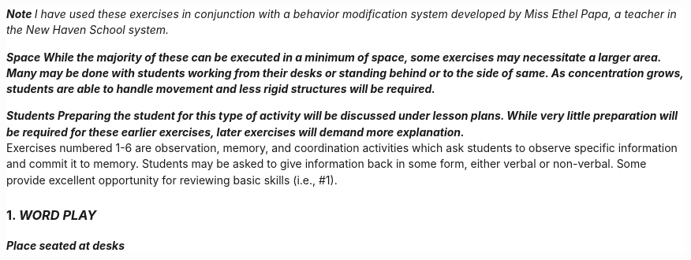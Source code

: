 <i>
<i>
<b>
Note
</b>
</i>
I have used these exercises in conjunction with a behavior modification system developed by Miss Ethel Papa, a teacher in the New Haven School system.
</i>
</b>
<br/>
</p>
<p>
<b>
<i>
<i>
<b>
Space
</b>
</i>
While the majority of these can be executed in a minimum of space, some exercises may necessitate a larger area. Many may be done with students working from their desks or standing behind or to the side of same. As concentration grows, students are able to handle movement and less rigid structures will be required.
</i>
</b>
<br/>
</p>
<p>
<b>
<i>
<i>
<b>
Students
</b>
</i>
Preparing the student for this type of activity will be discussed under lesson plans. While very little preparation will be required for these earlier exercises, later exercises will demand more explanation.
</i>
</b>
<br/>
Exercises numbered 1-6 are observation, memory, and coordination activities which ask students to observe specific information and commit it to memory. Students may be asked to give information back in some form, either verbal or non-verbal. Some provide excellent opportunity for reviewing basic skills (i.e., #1).
</p>
<h3>
1.
<i>
WORD PLAY
</i>
</h3>
<p>
<b>
<i>
<i>
<b>
Place
</b>
</i>
seated at desks
</i>
</b>
